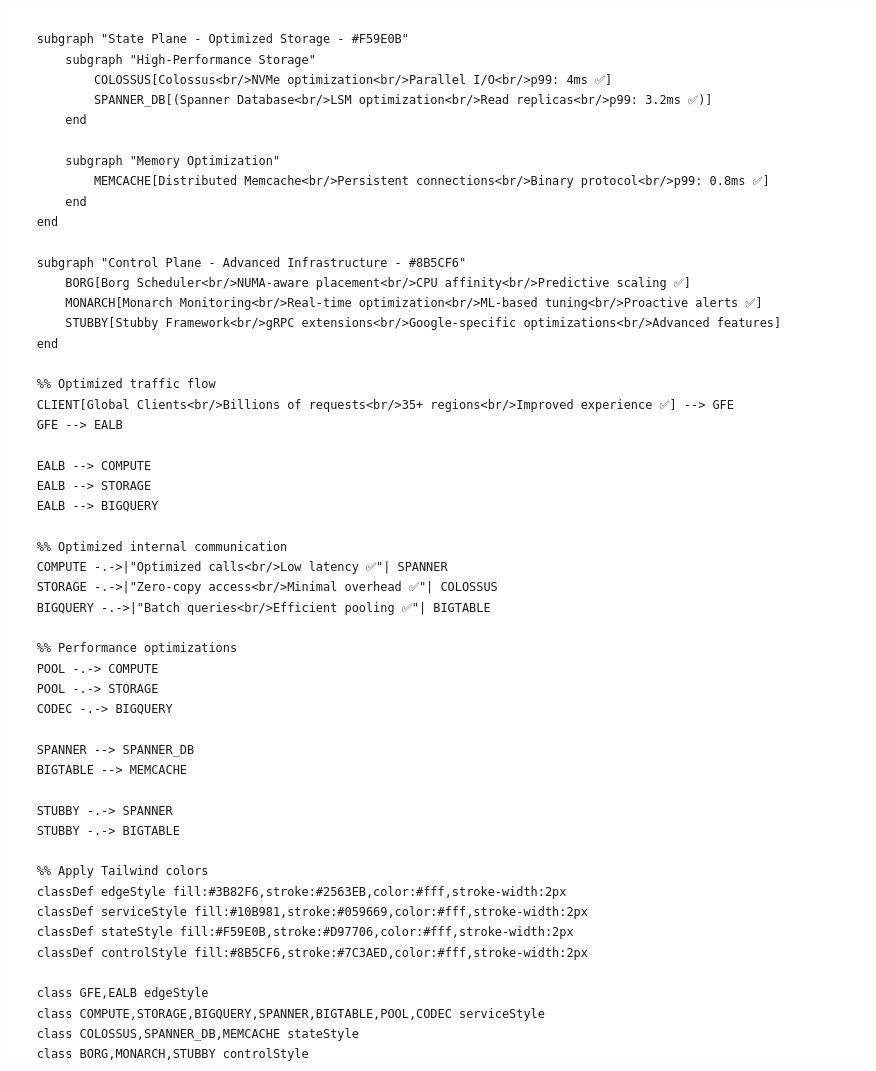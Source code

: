 ```mermaid

    subgraph "State Plane - Optimized Storage - #F59E0B"
        subgraph "High-Performance Storage"
            COLOSSUS[Colossus<br/>NVMe optimization<br/>Parallel I/O<br/>p99: 4ms ✅]
            SPANNER_DB[(Spanner Database<br/>LSM optimization<br/>Read replicas<br/>p99: 3.2ms ✅)]
        end

        subgraph "Memory Optimization"
            MEMCACHE[Distributed Memcache<br/>Persistent connections<br/>Binary protocol<br/>p99: 0.8ms ✅]
        end
    end

    subgraph "Control Plane - Advanced Infrastructure - #8B5CF6"
        BORG[Borg Scheduler<br/>NUMA-aware placement<br/>CPU affinity<br/>Predictive scaling ✅]
        MONARCH[Monarch Monitoring<br/>Real-time optimization<br/>ML-based tuning<br/>Proactive alerts ✅]
        STUBBY[Stubby Framework<br/>gRPC extensions<br/>Google-specific optimizations<br/>Advanced features]
    end

    %% Optimized traffic flow
    CLIENT[Global Clients<br/>Billions of requests<br/>35+ regions<br/>Improved experience ✅] --> GFE
    GFE --> EALB

    EALB --> COMPUTE
    EALB --> STORAGE
    EALB --> BIGQUERY

    %% Optimized internal communication
    COMPUTE -.->|"Optimized calls<br/>Low latency ✅"| SPANNER
    STORAGE -.->|"Zero-copy access<br/>Minimal overhead ✅"| COLOSSUS
    BIGQUERY -.->|"Batch queries<br/>Efficient pooling ✅"| BIGTABLE

    %% Performance optimizations
    POOL -.-> COMPUTE
    POOL -.-> STORAGE
    CODEC -.-> BIGQUERY

    SPANNER --> SPANNER_DB
    BIGTABLE --> MEMCACHE

    STUBBY -.-> SPANNER
    STUBBY -.-> BIGTABLE

    %% Apply Tailwind colors
    classDef edgeStyle fill:#3B82F6,stroke:#2563EB,color:#fff,stroke-width:2px
    classDef serviceStyle fill:#10B981,stroke:#059669,color:#fff,stroke-width:2px
    classDef stateStyle fill:#F59E0B,stroke:#D97706,color:#fff,stroke-width:2px
    classDef controlStyle fill:#8B5CF6,stroke:#7C3AED,color:#fff,stroke-width:2px

    class GFE,EALB edgeStyle
    class COMPUTE,STORAGE,BIGQUERY,SPANNER,BIGTABLE,POOL,CODEC serviceStyle
    class COLOSSUS,SPANNER_DB,MEMCACHE stateStyle
    class BORG,MONARCH,STUBBY controlStyle
```
